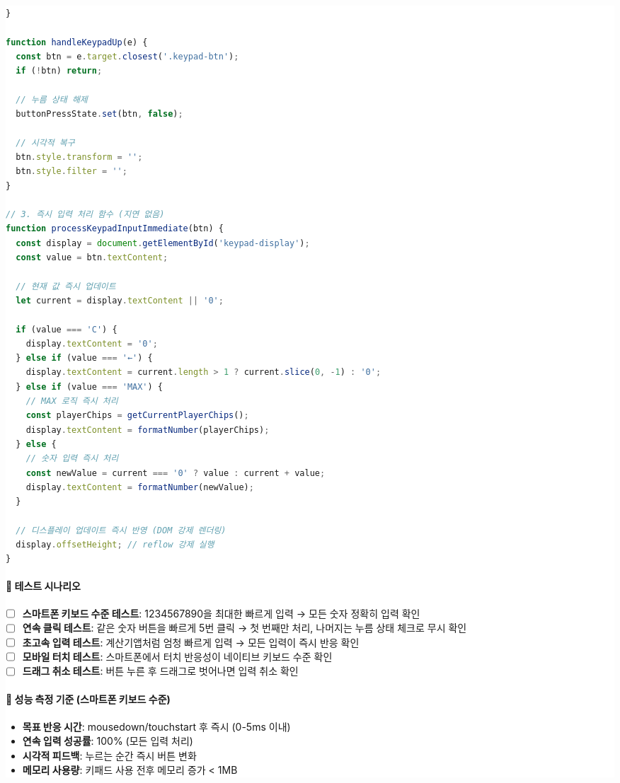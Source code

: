 ```javascript
}

function handleKeypadUp(e) {
  const btn = e.target.closest('.keypad-btn');
  if (!btn) return;

  // 누름 상태 해제
  buttonPressState.set(btn, false);

  // 시각적 복구
  btn.style.transform = '';
  btn.style.filter = '';
}

// 3. 즉시 입력 처리 함수 (지연 없음)
function processKeypadInputImmediate(btn) {
  const display = document.getElementById('keypad-display');
  const value = btn.textContent;

  // 현재 값 즉시 업데이트
  let current = display.textContent || '0';

  if (value === 'C') {
    display.textContent = '0';
  } else if (value === '←') {
    display.textContent = current.length > 1 ? current.slice(0, -1) : '0';
  } else if (value === 'MAX') {
    // MAX 로직 즉시 처리
    const playerChips = getCurrentPlayerChips();
    display.textContent = formatNumber(playerChips);
  } else {
    // 숫자 입력 즉시 처리
    const newValue = current === '0' ? value : current + value;
    display.textContent = formatNumber(newValue);
  }

  // 디스플레이 업데이트 즉시 반영 (DOM 강제 렌더링)
  display.offsetHeight; // reflow 강제 실행
}
```

#### 🧪 **테스트 시나리오**
- [ ] **스마트폰 키보드 수준 테스트**: 1234567890을 최대한 빠르게 입력 → 모든 숫자 정확히 입력 확인
- [ ] **연속 클릭 테스트**: 같은 숫자 버튼을 빠르게 5번 클릭 → 첫 번째만 처리, 나머지는 누름 상태 체크로 무시 확인
- [ ] **초고속 입력 테스트**: 계산기앱처럼 엄청 빠르게 입력 → 모든 입력이 즉시 반응 확인
- [ ] **모바일 터치 테스트**: 스마트폰에서 터치 반응성이 네이티브 키보드 수준 확인
- [ ] **드래그 취소 테스트**: 버튼 누른 후 드래그로 벗어나면 입력 취소 확인

#### 🔄 **성능 측정 기준 (스마트폰 키보드 수준)**
- **목표 반응 시간**: mousedown/touchstart 후 즉시 (0-5ms 이내)
- **연속 입력 성공률**: 100% (모든 입력 처리)
- **시각적 피드백**: 누르는 순간 즉시 버튼 변화
- **메모리 사용량**: 키패드 사용 전후 메모리 증가 < 1MB
